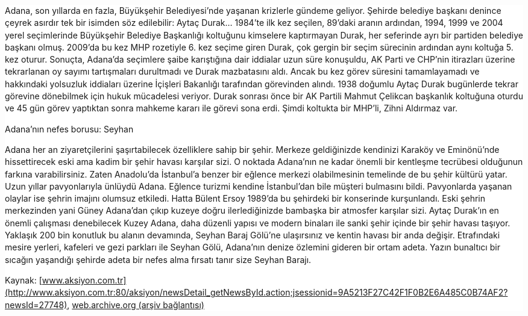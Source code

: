    Adana, son yıllarda en fazla, Büyükşehir Belediyesi’nde yaşanan krizlerle gündeme geliyor. Şehirde belediye başkanı denince çeyrek asırdır tek bir isimden söz edilebilir: Aytaç Durak… 1984’te ilk kez seçilen, 89’daki aranın ardından, 1994, 1999 ve 2004 yerel seçimlerinde Büyükşehir Belediye Başkanlığı koltuğunu kimselere kaptırmayan Durak, her seferinde ayrı bir partiden belediye başkanı olmuş. 2009’da bu kez MHP rozetiyle 6. kez seçime giren Durak, çok gergin bir seçim sürecinin ardından aynı koltuğa 5. kez oturur. Sonuçta, Adana’da seçimlere şaibe karıştığına dair iddialar uzun süre konuşuldu, AK Parti ve CHP’nin itirazları üzerine tekrarlanan oy sayımı tartışmaları durultmadı ve Durak mazbatasını aldı. Ancak bu kez görev süresini tamamlayamadı ve hakkındaki yolsuzluk iddiaları üzerine İçişleri Bakanlığı tarafından görevinden alındı. 1938 doğumlu Aytaç Durak bugünlerde tekrar görevine dönebilmek için hukuk mücadelesi veriyor. Durak sonrası önce bir AK Partili Mahmut Çelikcan başkanlık koltuğuna oturdu ve 45 gün görev yaptıktan sonra mahkeme kararı ile görevi sona erdi. Şimdi koltukta bir MHP’li, Zihni Aldırmaz var.
  </p>
  <p class="MsoNormal">
  </p>
  <p class="MsoNormal">
   Adana’nın nefes borusu: Seyhan
  </p>
  <p class="MsoNormal">
  </p>
  <p class="MsoNormal">
   Adana her an ziyaretçilerini şaşırtabilecek özelliklere sahip bir şehir. Merkeze geldiğinizde kendinizi Karaköy ve Eminönü’nde hissettirecek eski ama kadim bir şehir havası karşılar sizi. O noktada Adana’nın ne kadar önemli bir kentleşme tecrübesi olduğunun farkına varabilirsiniz. Zaten Anadolu’da İstanbul’a benzer bir eğlence merkezi olabilmesinin temelinde de bu şehir kültürü yatar. Uzun yıllar pavyonlarıyla ünlüydü Adana. Eğlence turizmi kendine İstanbul’dan bile müşteri bulmasını bildi. Pavyonlarda yaşanan olaylar ise şehrin imajını olumsuz etkiledi. Hatta Bülent Ersoy 1989’da bu şehirdeki bir konserinde kurşunlandı. Eski şehrin merkezinden yani Güney Adana’dan çıkıp kuzeye doğru ilerlediğinizde bambaşka bir atmosfer karşılar sizi. Aytaç Durak’ın en önemli çalışması denebilecek Kuzey Adana, daha düzenli yapısı ve modern binaları ile sanki şehir içinde bir şehir havası taşıyor. Yaklaşık 200 bin konutluk bu alanın devamında, Seyhan Baraj Gölü’ne ulaşırsınız ve kentin havası bir anda değişir. Etrafındaki mesire yerleri, kafeleri ve gezi parkları ile Seyhan Gölü, Adana’nın denize özlemini gideren bir ortam adeta. Yazın bunaltıcı bir sıcağın yaşandığı şehirde adeta bir nefes alma fırsatı tanır size Seyhan Barajı.
  </p>
 </p>
</font>

Kaynak: [www.aksiyon.com.tr](http://www.aksiyon.com.tr:80/aksiyon/newsDetail_getNewsById.action;jsessionid=9A5213F27C42F1F0B2E6A485C0B74AF2?newsId=27748), [web.archive.org (arşiv bağlantısı)](http://web.archive.org/web/20101010200018/http://www.aksiyon.com.tr:80/aksiyon/newsDetail_getNewsById.action;jsessionid=9A5213F27C42F1F0B2E6A485C0B74AF2?newsId=27748)
